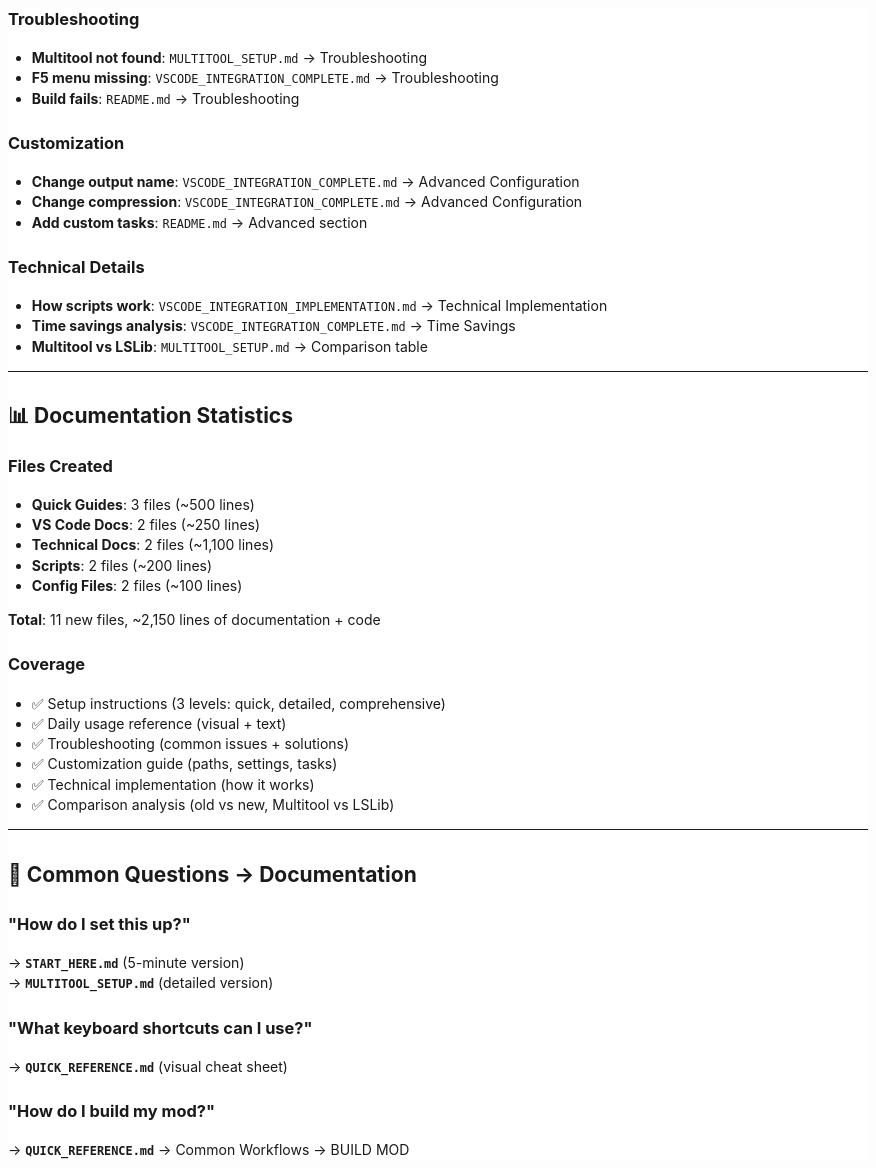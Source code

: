 ### Troubleshooting
- **Multitool not found**: `MULTITOOL_SETUP.md` → Troubleshooting
- **F5 menu missing**: `VSCODE_INTEGRATION_COMPLETE.md` → Troubleshooting
- **Build fails**: `README.md` → Troubleshooting

### Customization
- **Change output name**: `VSCODE_INTEGRATION_COMPLETE.md` → Advanced Configuration
- **Change compression**: `VSCODE_INTEGRATION_COMPLETE.md` → Advanced Configuration
- **Add custom tasks**: `README.md` → Advanced section

### Technical Details
- **How scripts work**: `VSCODE_INTEGRATION_IMPLEMENTATION.md` → Technical Implementation
- **Time savings analysis**: `VSCODE_INTEGRATION_COMPLETE.md` → Time Savings
- **Multitool vs LSLib**: `MULTITOOL_SETUP.md` → Comparison table

---

## 📊 Documentation Statistics

### Files Created
- **Quick Guides**: 3 files (~500 lines)
- **VS Code Docs**: 2 files (~250 lines)
- **Technical Docs**: 2 files (~1,100 lines)
- **Scripts**: 2 files (~200 lines)
- **Config Files**: 2 files (~100 lines)

**Total**: 11 new files, ~2,150 lines of documentation + code

### Coverage
- ✅ Setup instructions (3 levels: quick, detailed, comprehensive)
- ✅ Daily usage reference (visual + text)
- ✅ Troubleshooting (common issues + solutions)
- ✅ Customization guide (paths, settings, tasks)
- ✅ Technical implementation (how it works)
- ✅ Comparison analysis (old vs new, Multitool vs LSLib)

---

## 🎯 Common Questions → Documentation

### "How do I set this up?"
→ **`START_HERE.md`** (5-minute version)  
→ **`MULTITOOL_SETUP.md`** (detailed version)

### "What keyboard shortcuts can I use?"
→ **`QUICK_REFERENCE.md`** (visual cheat sheet)

### "How do I build my mod?"
→ **`QUICK_REFERENCE.md`** → Common Workflows → BUILD MOD
